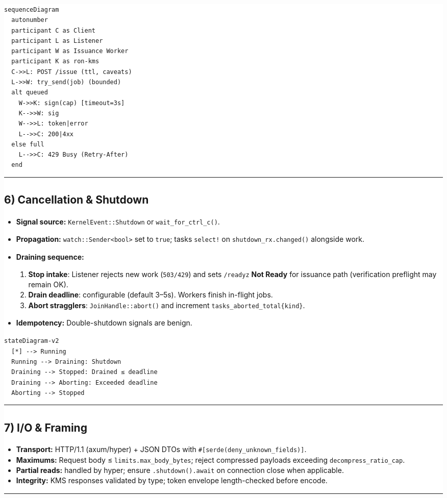 ```mermaid
sequenceDiagram
  autonumber
  participant C as Client
  participant L as Listener
  participant W as Issuance Worker
  participant K as ron-kms
  C->>L: POST /issue (ttl, caveats)
  L->>W: try_send(job) (bounded)
  alt queued
    W->>K: sign(cap) [timeout=3s]
    K-->>W: sig
    W-->>L: token|error
    L-->>C: 200|4xx
  else full
    L-->>C: 429 Busy (Retry-After)
  end
```

---

## 6) Cancellation & Shutdown

* **Signal source:** `KernelEvent::Shutdown` or `wait_for_ctrl_c()`.
* **Propagation:** `watch::Sender<bool>` set to `true`; tasks `select!` on `shutdown_rx.changed()` alongside work.
* **Draining sequence:**

  1. **Stop intake**: Listener rejects new work (`503/429`) and sets `/readyz` **Not Ready** for issuance path (verification preflight may remain OK).
  2. **Drain deadline**: configurable (default 3–5s). Workers finish in-flight jobs.
  3. **Abort stragglers**: `JoinHandle::abort()` and increment `tasks_aborted_total{kind}`.
* **Idempotency:** Double-shutdown signals are benign.

```mermaid
stateDiagram-v2
  [*] --> Running
  Running --> Draining: Shutdown
  Draining --> Stopped: Drained ≤ deadline
  Draining --> Aborting: Exceeded deadline
  Aborting --> Stopped
```

---

## 7) I/O & Framing

* **Transport:** HTTP/1.1 (axum/hyper) + JSON DTOs with `#[serde(deny_unknown_fields)]`.
* **Maximums:** Request body ≤ `limits.max_body_bytes`; reject compressed payloads exceeding `decompress_ratio_cap`.
* **Partial reads:** handled by hyper; ensure `.shutdown().await` on connection close when applicable.
* **Integrity:** KMS responses validated by type; token envelope length-checked before encode.

---
